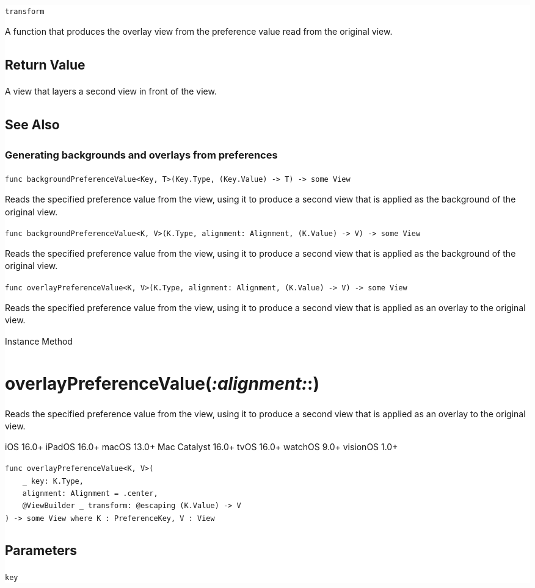 `transform`

    

A function that produces the overlay view from the preference value read from
the original view.

## Return Value

A view that layers a second view in front of the view.

## See Also

### Generating backgrounds and overlays from preferences

`func backgroundPreferenceValue<Key, T>(Key.Type, (Key.Value) -> T) -> some
View`

Reads the specified preference value from the view, using it to produce a
second view that is applied as the background of the original view.

`func backgroundPreferenceValue<K, V>(K.Type, alignment: Alignment, (K.Value)
-> V) -> some View`

Reads the specified preference value from the view, using it to produce a
second view that is applied as the background of the original view.

`func overlayPreferenceValue<K, V>(K.Type, alignment: Alignment, (K.Value) ->
V) -> some View`

Reads the specified preference value from the view, using it to produce a
second view that is applied as an overlay to the original view.

Instance Method

# overlayPreferenceValue(_:alignment:_:)

Reads the specified preference value from the view, using it to produce a
second view that is applied as an overlay to the original view.

iOS 16.0+  iPadOS 16.0+  macOS 13.0+  Mac Catalyst 16.0+  tvOS 16.0+  watchOS
9.0+  visionOS 1.0+

    
    
    func overlayPreferenceValue<K, V>(
        _ key: K.Type,
        alignment: Alignment = .center,
        @ViewBuilder _ transform: @escaping (K.Value) -> V
    ) -> some View where K : PreferenceKey, V : View
    

##  Parameters

`key`
